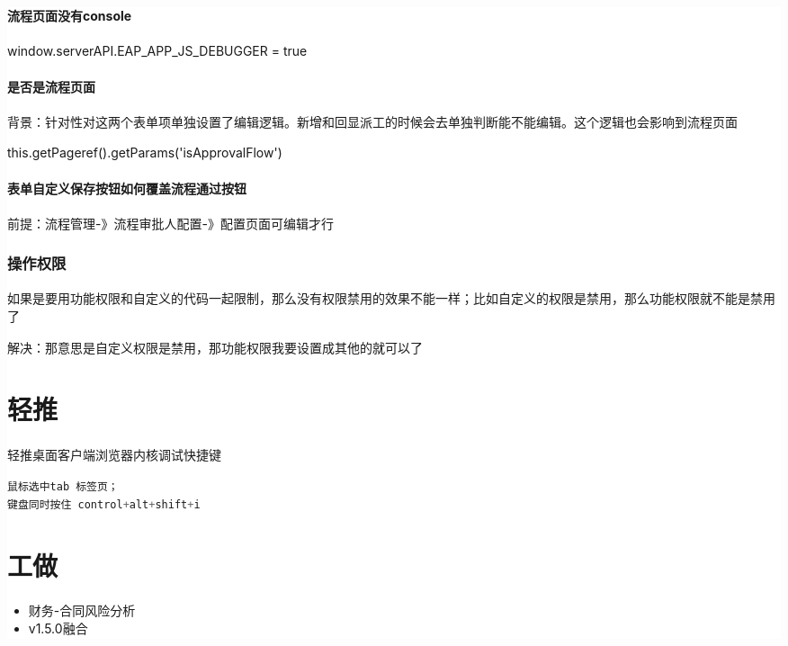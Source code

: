 #### 流程页面没有console

window.serverAPI.EAP_APP_JS_DEBUGGER = true

#### 是否是流程页面

背景：针对性对这两个表单项单独设置了编辑逻辑。新增和回显派工的时候会去单独判断能不能编辑。这个逻辑也会影响到流程页面

this.getPageref().getParams('isApprovalFlow') 

#### 表单自定义保存按钮如何覆盖流程通过按钮

前提：流程管理-》流程审批人配置-》配置页面可编辑才行

### 操作权限

如果是要用功能权限和自定义的代码一起限制，那么没有权限禁用的效果不能一样；比如自定义的权限是禁用，那么功能权限就不能是禁用了

解决：那意思是自定义权限是禁用，那功能权限我要设置成其他的就可以了

# 轻推

轻推桌面客户端浏览器内核调试快捷键

```JavaScript
鼠标选中tab 标签页；
键盘同时按住 control+alt+shift+i
```



# 工做

- 财务-合同风险分析
- v1.5.0融合
